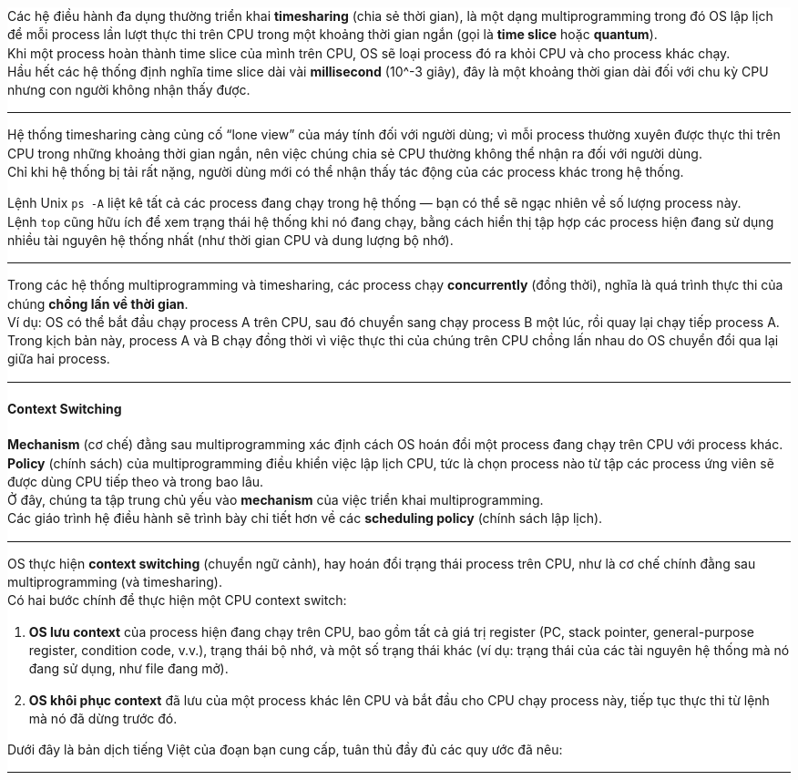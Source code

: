 Các hệ điều hành đa dụng thường triển khai **timesharing** (chia sẻ thời gian), là một dạng multiprogramming trong đó OS lập lịch để mỗi process lần lượt thực thi trên CPU trong một khoảng thời gian ngắn (gọi là **time slice** hoặc **quantum**).  
Khi một process hoàn thành time slice của mình trên CPU, OS sẽ loại process đó ra khỏi CPU và cho process khác chạy.  
Hầu hết các hệ thống định nghĩa time slice dài vài **millisecond** (10^-3 giây), đây là một khoảng thời gian dài đối với chu kỳ CPU nhưng con người không nhận thấy được.

---

Hệ thống timesharing càng củng cố “lone view” của máy tính đối với người dùng; vì mỗi process thường xuyên được thực thi trên CPU trong những khoảng thời gian ngắn, nên việc chúng chia sẻ CPU thường không thể nhận ra đối với người dùng.  
Chỉ khi hệ thống bị tải rất nặng, người dùng mới có thể nhận thấy tác động của các process khác trong hệ thống.  

Lệnh Unix `ps -A` liệt kê tất cả các process đang chạy trong hệ thống — bạn có thể sẽ ngạc nhiên về số lượng process này.  
Lệnh `top` cũng hữu ích để xem trạng thái hệ thống khi nó đang chạy, bằng cách hiển thị tập hợp các process hiện đang sử dụng nhiều tài nguyên hệ thống nhất (như thời gian CPU và dung lượng bộ nhớ).

---

Trong các hệ thống multiprogramming và timesharing, các process chạy **concurrently** (đồng thời), nghĩa là quá trình thực thi của chúng **chồng lấn về thời gian**.  
Ví dụ: OS có thể bắt đầu chạy process A trên CPU, sau đó chuyển sang chạy process B một lúc, rồi quay lại chạy tiếp process A.  
Trong kịch bản này, process A và B chạy đồng thời vì việc thực thi của chúng trên CPU chồng lấn nhau do OS chuyển đổi qua lại giữa hai process.

---

#### Context Switching

**Mechanism** (cơ chế) đằng sau multiprogramming xác định cách OS hoán đổi một process đang chạy trên CPU với process khác.  
**Policy** (chính sách) của multiprogramming điều khiển việc lập lịch CPU, tức là chọn process nào từ tập các process ứng viên sẽ được dùng CPU tiếp theo và trong bao lâu.  
Ở đây, chúng ta tập trung chủ yếu vào **mechanism** của việc triển khai multiprogramming.  
Các giáo trình hệ điều hành sẽ trình bày chi tiết hơn về các **scheduling policy** (chính sách lập lịch).

---

OS thực hiện **context switching** (chuyển ngữ cảnh), hay hoán đổi trạng thái process trên CPU, như là cơ chế chính đằng sau multiprogramming (và timesharing).  
Có hai bước chính để thực hiện một CPU context switch:

1. **OS lưu context** của process hiện đang chạy trên CPU, bao gồm tất cả giá trị register (PC, stack pointer, general-purpose register, condition code, v.v.), trạng thái bộ nhớ, và một số trạng thái khác (ví dụ: trạng thái của các tài nguyên hệ thống mà nó đang sử dụng, như file đang mở).

2. **OS khôi phục context** đã lưu của một process khác lên CPU và bắt đầu cho CPU chạy process này, tiếp tục thực thi từ lệnh mà nó đã dừng trước đó.

Dưới đây là bản dịch tiếng Việt của đoạn bạn cung cấp, tuân thủ đầy đủ các quy ước đã nêu:

---